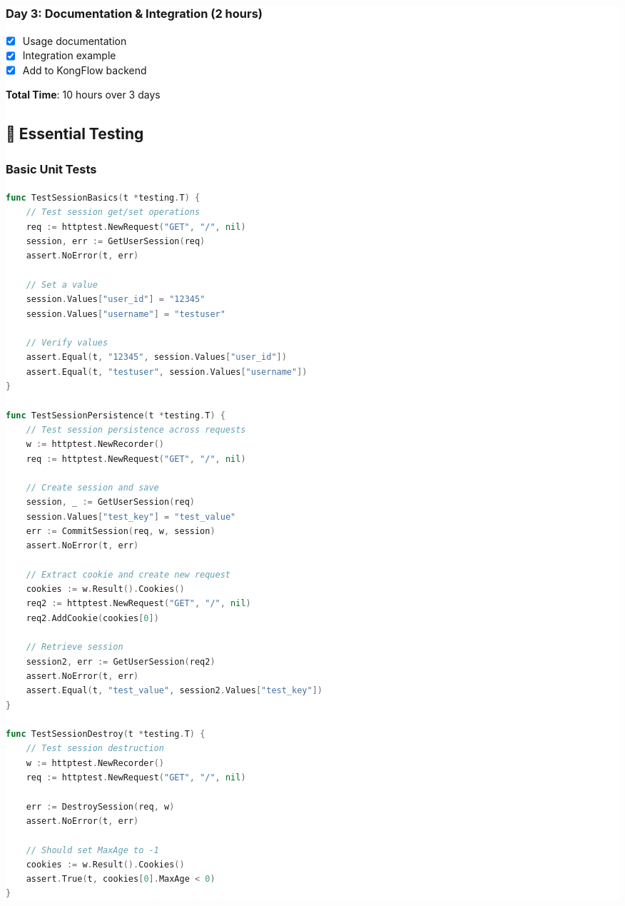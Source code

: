 ### Day 3: Documentation & Integration (2 hours)

- [x] Usage documentation
- [x] Integration example
- [x] Add to KongFlow backend

**Total Time**: 10 hours over 3 days

## 🧪 Essential Testing

### Basic Unit Tests

```go
func TestSessionBasics(t *testing.T) {
    // Test session get/set operations
    req := httptest.NewRequest("GET", "/", nil)
    session, err := GetUserSession(req)
    assert.NoError(t, err)

    // Set a value
    session.Values["user_id"] = "12345"
    session.Values["username"] = "testuser"

    // Verify values
    assert.Equal(t, "12345", session.Values["user_id"])
    assert.Equal(t, "testuser", session.Values["username"])
}

func TestSessionPersistence(t *testing.T) {
    // Test session persistence across requests
    w := httptest.NewRecorder()
    req := httptest.NewRequest("GET", "/", nil)

    // Create session and save
    session, _ := GetUserSession(req)
    session.Values["test_key"] = "test_value"
    err := CommitSession(req, w, session)
    assert.NoError(t, err)

    // Extract cookie and create new request
    cookies := w.Result().Cookies()
    req2 := httptest.NewRequest("GET", "/", nil)
    req2.AddCookie(cookies[0])

    // Retrieve session
    session2, err := GetUserSession(req2)
    assert.NoError(t, err)
    assert.Equal(t, "test_value", session2.Values["test_key"])
}

func TestSessionDestroy(t *testing.T) {
    // Test session destruction
    w := httptest.NewRecorder()
    req := httptest.NewRequest("GET", "/", nil)

    err := DestroySession(req, w)
    assert.NoError(t, err)

    // Should set MaxAge to -1
    cookies := w.Result().Cookies()
    assert.True(t, cookies[0].MaxAge < 0)
}
```
